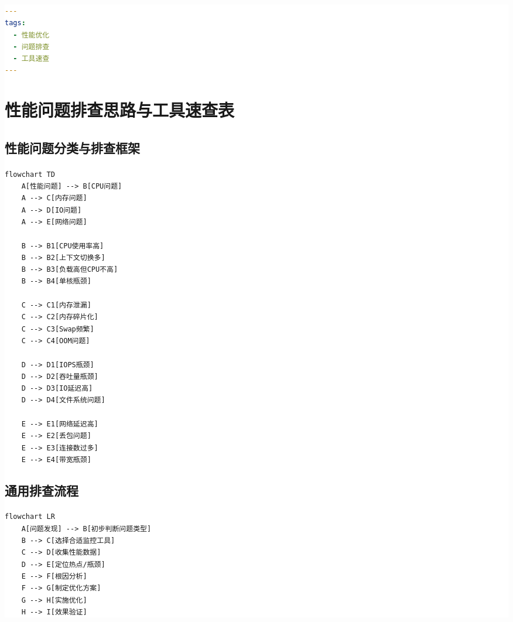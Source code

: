 ```yaml
---
tags:
  - 性能优化
  - 问题排查
  - 工具速查
---
```


# 性能问题排查思路与工具速查表

## 性能问题分类与排查框架

```mermaid
flowchart TD
    A[性能问题] --> B[CPU问题]
    A --> C[内存问题]
    A --> D[IO问题]
    A --> E[网络问题]
    
    B --> B1[CPU使用率高]
    B --> B2[上下文切换多]
    B --> B3[负载高但CPU不高]
    B --> B4[单核瓶颈]
    
    C --> C1[内存泄漏]
    C --> C2[内存碎片化]
    C --> C3[Swap频繁]
    C --> C4[OOM问题]
    
    D --> D1[IOPS瓶颈]
    D --> D2[吞吐量瓶颈]
    D --> D3[IO延迟高]
    D --> D4[文件系统问题]
    
    E --> E1[网络延迟高]
    E --> E2[丢包问题]
    E --> E3[连接数过多]
    E --> E4[带宽瓶颈]
```

## 通用排查流程

```mermaid
flowchart LR
    A[问题发现] --> B[初步判断问题类型]
    B --> C[选择合适监控工具]
    C --> D[收集性能数据]
    D --> E[定位热点/瓶颈]
    E --> F[根因分析]
    F --> G[制定优化方案]
    G --> H[实施优化]
    H --> I[效果验证]
```

